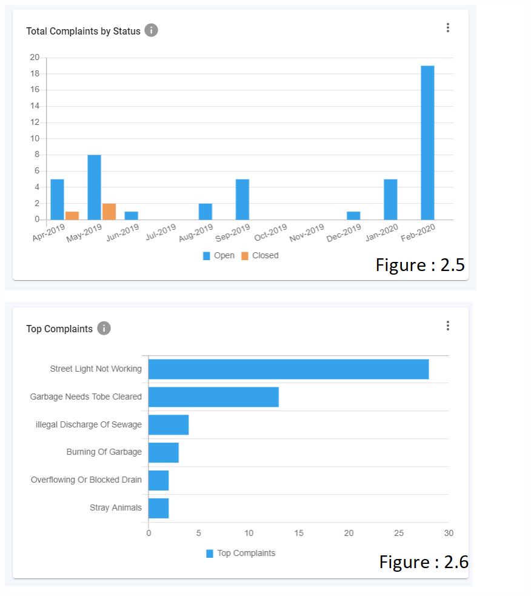 ![Bar Chart](../../../../../.gitbook/assets/144.png)

![Chart - HORIZONTAL BAR](../../../../../.gitbook/assets/145.png)
